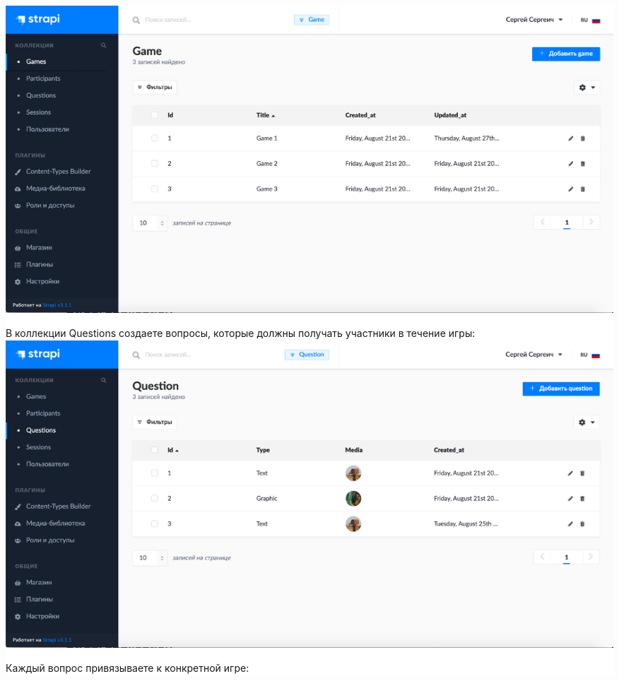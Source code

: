 <img src="https://github.com/Annuna98/Speed_quiz/blob/master/screenshots/strapi1.png" width="1000">

В коллекции Questions создаете вопросы, которые должны получать участники в течение игры:
<img src="https://github.com/Annuna98/Speed_quiz/blob/master/screenshots/strapi2.png" width="1000">

Каждый вопрос привязываете к конкретной игре: